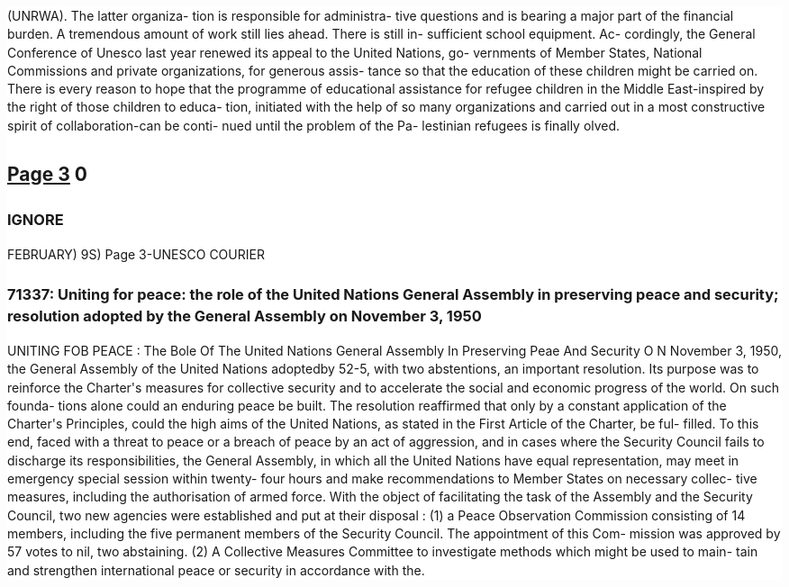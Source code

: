 (UNRWA). The latter organiza-
tion is responsible for administra-
tive questions and is bearing a
major part of the financial burden.
A tremendous amount of work
still lies ahead. There is still in-
sufficient school equipment. Ac-
cordingly, the General Conference
of Unesco last year renewed its
appeal to the United Nations, go-
vernments of Member States,
National Commissions and private
organizations, for generous assis-
tance so that the education of
these children might be carried on.
There is every reason to hope
that the programme of educational
assistance for refugee children in
the Middle East-inspired by the
right of those children to educa-
tion, initiated with the help of so
many organizations and carried
out in a most constructive spirit
of collaboration-can be conti-
nued until the problem of the Pa-
lestinian refugees is finally olved.

## [Page 3](https://demo.humlab.umu.se/courier/071298engo.pdf#page=3) 0

### IGNORE

FEBRUARY) 9S) Page 3-UNESCO COURIER

### 71337: Uniting for peace: the role of the United Nations General Assembly in preserving peace and security; resolution adopted by the General Assembly on November 3, 1950

UNITING FOB PEACE : The Bole Of The
United Nations General
Assembly In Preserving
Peae And Security
O N November 3, 1950, the General Assembly of the United Nations adoptedby 52-5, with two abstentions, an important resolution. Its purpose
was to reinforce the Charter's measures for collective security and to
accelerate the social and economic progress of the world. On such founda-
tions alone could an enduring peace be built. The resolution reaffirmed that
only by a constant application of the Charter's Principles, could the high aims
of the United Nations, as stated in the First Article of the Charter, be ful-
filled.
To this end, faced with a threat to peace or a breach of peace by an act
of aggression, and in cases where the Security Council fails to discharge its
responsibilities, the General Assembly, in which all the United Nations have
equal representation, may meet in emergency special session within twenty-
four hours and make recommendations to Member States on necessary collec-
tive measures, including the authorisation of armed force.
With the object of facilitating the task of the Assembly and the Security
Council, two new agencies were established and put at their disposal : (1) a
Peace Observation Commission consisting of 14 members, including the five
permanent members of the Security Council. The appointment of this Com-
mission was approved by 57 votes to nil, two abstaining. (2) A Collective
Measures Committee to investigate methods which might be used to main-
tain and strengthen international peace or security in accordance with the.